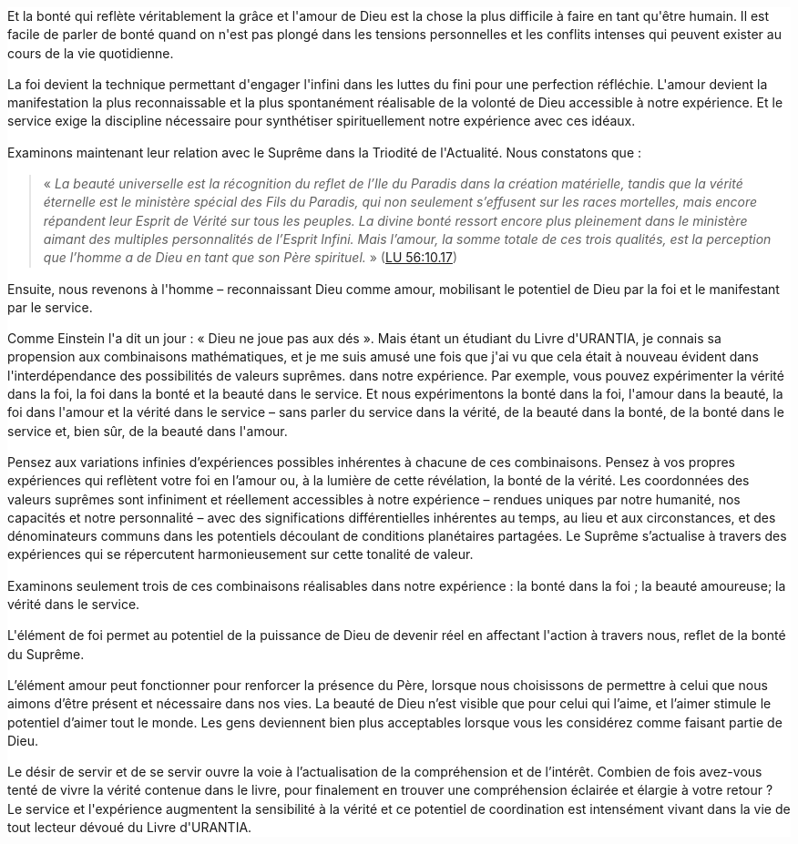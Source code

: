Et la bonté qui reflète véritablement la grâce et l'amour de Dieu est la chose la plus difficile à faire en tant qu'être humain. Il est facile de parler de bonté quand on n'est pas plongé dans les tensions personnelles et les conflits intenses qui peuvent exister au cours de la vie quotidienne.

La foi devient la technique permettant d'engager l'infini dans les luttes du fini pour une perfection réfléchie. L'amour devient la manifestation la plus reconnaissable et la plus spontanément réalisable de la volonté de Dieu accessible à notre expérience. Et le service exige la discipline nécessaire pour synthétiser spirituellement notre expérience avec ces idéaux.

Examinons maintenant leur relation avec le Suprême dans la Triodité de l'Actualité. Nous constatons que :

> « _La beauté universelle est la récognition du reflet de l’Ile du Paradis dans la création matérielle, tandis que la vérité éternelle est le ministère spécial des Fils du Paradis, qui non seulement s’effusent sur les races mortelles, mais encore répandent leur Esprit de Vérité sur tous les peuples. La divine bonté ressort encore plus pleinement dans le ministère aimant des multiples personnalités de l’Esprit Infini. Mais l’amour, la somme totale de ces trois qualités, est la perception que l’homme a de Dieu en tant que son Père spirituel._ » (<a id="a152_551"></a>[LU 56:10.17](/fr/The_Urantia_Book/56#p10_17))

Ensuite, nous revenons à l'homme – reconnaissant Dieu comme amour, mobilisant le potentiel de Dieu par la foi et le manifestant par le service.

Comme Einstein l'a dit un jour : « Dieu ne joue pas aux dés ». Mais étant un étudiant du Livre d'URANTIA, je connais sa propension aux combinaisons mathématiques, et je me suis amusé une fois que j'ai vu que cela était à nouveau évident dans l'interdépendance des possibilités de valeurs suprêmes. dans notre expérience. Par exemple, vous pouvez expérimenter la vérité dans la foi, la foi dans la bonté et la beauté dans le service. Et nous expérimentons la bonté dans la foi, l'amour dans la beauté, la foi dans l'amour et la vérité dans le service – sans parler du service dans la vérité, de la beauté dans la bonté, de la bonté dans le service et, bien sûr, de la beauté dans l'amour.

Pensez aux variations infinies d’expériences possibles inhérentes à chacune de ces combinaisons. Pensez à vos propres expériences qui reflètent votre foi en l’amour ou, à la lumière de cette révélation, la bonté de la vérité. Les coordonnées des valeurs suprêmes sont infiniment et réellement accessibles à notre expérience – rendues uniques par notre humanité, nos capacités et notre personnalité – avec des significations différentielles inhérentes au temps, au lieu et aux circonstances, et des dénominateurs communs dans les potentiels découlant de conditions planétaires partagées. Le Suprême s’actualise à travers des expériences qui se répercutent harmonieusement sur cette tonalité de valeur.

Examinons seulement trois de ces combinaisons réalisables dans notre expérience : la bonté dans la foi ; la beauté amoureuse; la vérité dans le service.

L'élément de foi permet au potentiel de la puissance de Dieu de devenir réel en affectant l'action à travers nous, reflet de la bonté du Suprême.

L’élément amour peut fonctionner pour renforcer la présence du Père, lorsque nous choisissons de permettre à celui que nous aimons d’être présent et nécessaire dans nos vies. La beauté de Dieu n’est visible que pour celui qui l’aime, et l’aimer stimule le potentiel d’aimer tout le monde. Les gens deviennent bien plus acceptables lorsque vous les considérez comme faisant partie de Dieu.

Le désir de servir et de se servir ouvre la voie à l’actualisation de la compréhension et de l’intérêt. Combien de fois avez-vous tenté de vivre la vérité contenue dans le livre, pour finalement en trouver une compréhension éclairée et élargie à votre retour ? Le service et l'expérience augmentent la sensibilité à la vérité et ce potentiel de coordination est intensément vivant dans la vie de tout lecteur dévoué du Livre d'URANTIA.
